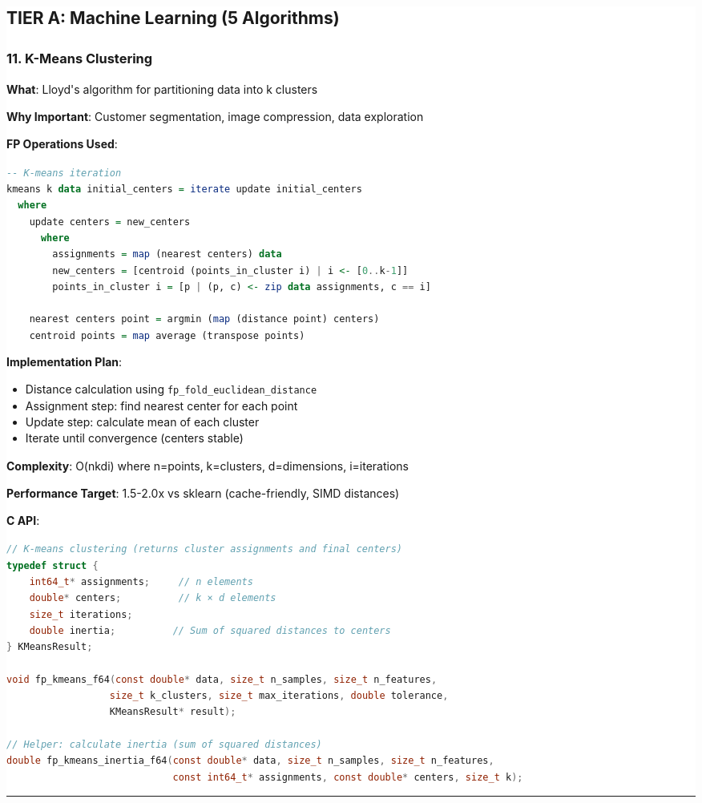 ## TIER A: Machine Learning (5 Algorithms)

### 11. **K-Means Clustering**

**What**: Lloyd's algorithm for partitioning data into k clusters

**Why Important**: Customer segmentation, image compression, data exploration

**FP Operations Used**:
```haskell
-- K-means iteration
kmeans k data initial_centers = iterate update initial_centers
  where
    update centers = new_centers
      where
        assignments = map (nearest centers) data
        new_centers = [centroid (points_in_cluster i) | i <- [0..k-1]]
        points_in_cluster i = [p | (p, c) <- zip data assignments, c == i]

    nearest centers point = argmin (map (distance point) centers)
    centroid points = map average (transpose points)
```

**Implementation Plan**:
- Distance calculation using `fp_fold_euclidean_distance`
- Assignment step: find nearest center for each point
- Update step: calculate mean of each cluster
- Iterate until convergence (centers stable)

**Complexity**: O(nkdi) where n=points, k=clusters, d=dimensions, i=iterations

**Performance Target**: 1.5-2.0x vs sklearn (cache-friendly, SIMD distances)

**C API**:
```c
// K-means clustering (returns cluster assignments and final centers)
typedef struct {
    int64_t* assignments;     // n elements
    double* centers;          // k × d elements
    size_t iterations;
    double inertia;          // Sum of squared distances to centers
} KMeansResult;

void fp_kmeans_f64(const double* data, size_t n_samples, size_t n_features,
                  size_t k_clusters, size_t max_iterations, double tolerance,
                  KMeansResult* result);

// Helper: calculate inertia (sum of squared distances)
double fp_kmeans_inertia_f64(const double* data, size_t n_samples, size_t n_features,
                             const int64_t* assignments, const double* centers, size_t k);
```

---
